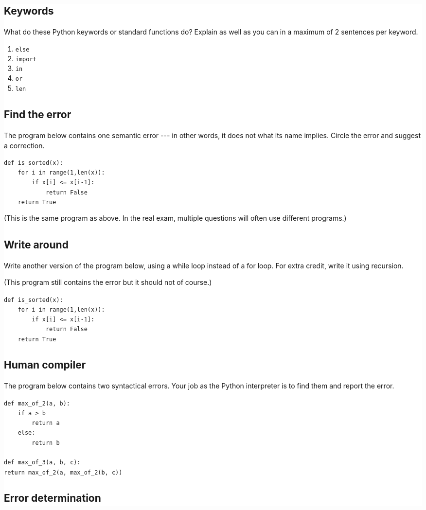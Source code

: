 ## Keywords

What do these Python keywords or standard functions do? Explain as well as you can in a maximum of 2 sentences per keyword.

1. `else`
2. `import`
3. `in`
4. `or`
5. `len`

## Find the error

The program below contains one semantic error --- in other words, it does not what its name implies. Circle the error and suggest a correction.

    def is_sorted(x):
        for i in range(1,len(x)):
            if x[i] <= x[i-1]:
                return False
        return True

(This is the same program as above. In the real exam, multiple questions will often use different programs.)

## Write around

Write another version of the program below, using a while loop instead of a for loop. For extra credit, write it using recursion.

(This program still contains the error but it should not of course.)

    def is_sorted(x):
        for i in range(1,len(x)):
            if x[i] <= x[i-1]:
                return False
        return True

## Human compiler

The program below contains two syntactical errors. Your job as the Python interpreter is to find them and report the error.

	def max_of_2(a, b):
	    if a > b
	        return a
	    else:
	        return b

	def max_of_3(a, b, c):
	return max_of_2(a, max_of_2(b, c))

## Error determination
